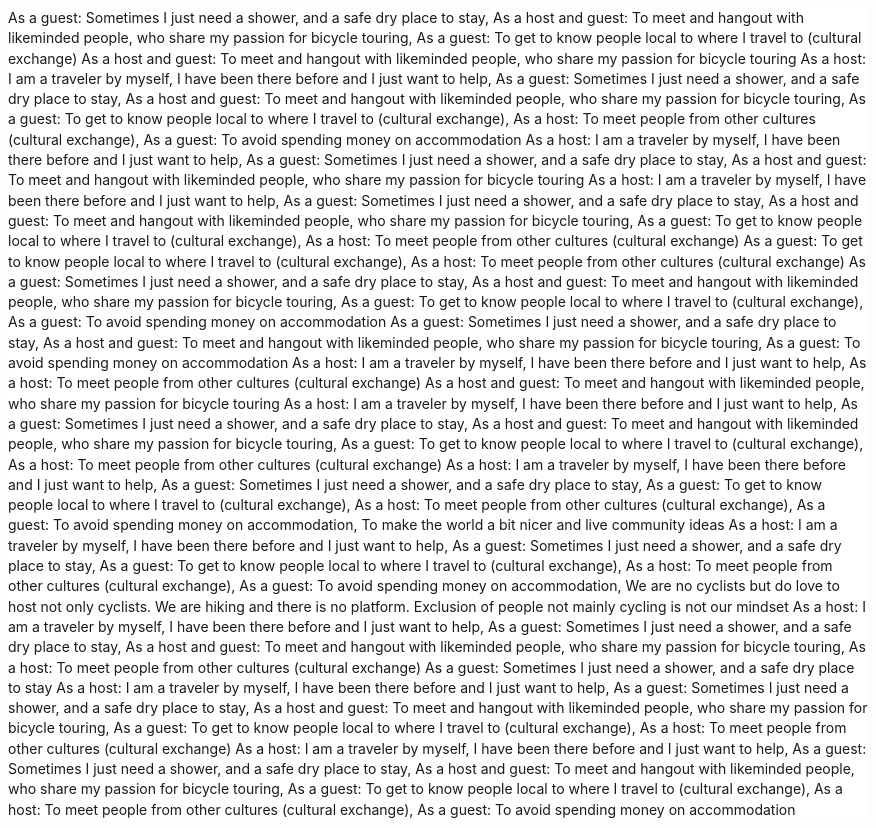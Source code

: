 As a guest: Sometimes I just need a shower, and a safe dry place to stay, As a host and guest: To meet and hangout with likeminded people, who share my passion for bicycle touring, As a guest: To get to know people local to where I travel to (cultural exchange)
As a host and guest: To meet and hangout with likeminded people, who share my passion for bicycle touring
As a host: I am a traveler by myself, I have been there before and I just want to help, As a guest: Sometimes I just need a shower, and a safe dry place to stay, As a host and guest: To meet and hangout with likeminded people, who share my passion for bicycle touring, As a guest: To get to know people local to where I travel to (cultural exchange), As a host: To meet people from other cultures (cultural exchange), As a guest: To avoid spending money on accommodation
As a host: I am a traveler by myself, I have been there before and I just want to help, As a guest: Sometimes I just need a shower, and a safe dry place to stay, As a host and guest: To meet and hangout with likeminded people, who share my passion for bicycle touring
As a host: I am a traveler by myself, I have been there before and I just want to help, As a guest: Sometimes I just need a shower, and a safe dry place to stay, As a host and guest: To meet and hangout with likeminded people, who share my passion for bicycle touring, As a guest: To get to know people local to where I travel to (cultural exchange), As a host: To meet people from other cultures (cultural exchange)
As a guest: To get to know people local to where I travel to (cultural exchange), As a host: To meet people from other cultures (cultural exchange)
As a guest: Sometimes I just need a shower, and a safe dry place to stay, As a host and guest: To meet and hangout with likeminded people, who share my passion for bicycle touring, As a guest: To get to know people local to where I travel to (cultural exchange), As a guest: To avoid spending money on accommodation
As a guest: Sometimes I just need a shower, and a safe dry place to stay, As a host and guest: To meet and hangout with likeminded people, who share my passion for bicycle touring, As a guest: To avoid spending money on accommodation
As a host: I am a traveler by myself, I have been there before and I just want to help, As a host: To meet people from other cultures (cultural exchange)
As a host and guest: To meet and hangout with likeminded people, who share my passion for bicycle touring
As a host: I am a traveler by myself, I have been there before and I just want to help, As a guest: Sometimes I just need a shower, and a safe dry place to stay, As a host and guest: To meet and hangout with likeminded people, who share my passion for bicycle touring, As a guest: To get to know people local to where I travel to (cultural exchange), As a host: To meet people from other cultures (cultural exchange)
As a host: I am a traveler by myself, I have been there before and I just want to help, As a guest: Sometimes I just need a shower, and a safe dry place to stay, As a guest: To get to know people local to where I travel to (cultural exchange), As a host: To meet people from other cultures (cultural exchange), As a guest: To avoid spending money on accommodation, To make the world a bit nicer and live community ideas
As a host: I am a traveler by myself, I have been there before and I just want to help, As a guest: Sometimes I just need a shower, and a safe dry place to stay, As a guest: To get to know people local to where I travel to (cultural exchange), As a host: To meet people from other cultures (cultural exchange), As a guest: To avoid spending money on accommodation, We are no cyclists but do love to host not only cyclists.  We are hiking and there is no platform.  Exclusion of people not mainly cycling is not our mindset
As a host: I am a traveler by myself, I have been there before and I just want to help, As a guest: Sometimes I just need a shower, and a safe dry place to stay, As a host and guest: To meet and hangout with likeminded people, who share my passion for bicycle touring, As a host: To meet people from other cultures (cultural exchange)
As a guest: Sometimes I just need a shower, and a safe dry place to stay
As a host: I am a traveler by myself, I have been there before and I just want to help, As a guest: Sometimes I just need a shower, and a safe dry place to stay, As a host and guest: To meet and hangout with likeminded people, who share my passion for bicycle touring, As a guest: To get to know people local to where I travel to (cultural exchange), As a host: To meet people from other cultures (cultural exchange)
As a host: I am a traveler by myself, I have been there before and I just want to help, As a guest: Sometimes I just need a shower, and a safe dry place to stay, As a host and guest: To meet and hangout with likeminded people, who share my passion for bicycle touring, As a guest: To get to know people local to where I travel to (cultural exchange), As a host: To meet people from other cultures (cultural exchange), As a guest: To avoid spending money on accommodation